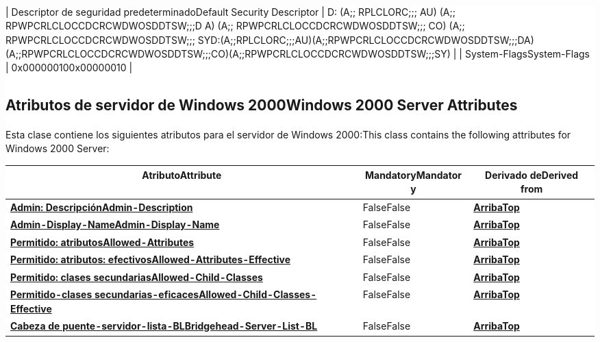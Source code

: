 | <span data-ttu-id="7a2ba-146">Descriptor de seguridad predeterminado</span><span class="sxs-lookup"><span data-stu-id="7a2ba-146">Default Security Descriptor</span></span> | <span data-ttu-id="7a2ba-147">D: (A;; RPLCLORC;;; AU) (A;; RPWPCRLCLOCCDCRCWDWOSDDTSW;;;D A) (A;; RPWPCRLCLOCCDCRCWDWOSDDTSW;;; CO) (A;; RPWPCRLCLOCCDCRCWDWOSDDTSW;;; SY</span><span class="sxs-lookup"><span data-stu-id="7a2ba-147">D:(A;;RPLCLORC;;;AU)(A;;RPWPCRLCLOCCDCRCWDWOSDDTSW;;;DA)(A;;RPWPCRLCLOCCDCRCWDWOSDDTSW;;;CO)(A;;RPWPCRLCLOCCDCRCWDWOSDDTSW;;;SY)</span></span> |
| <span data-ttu-id="7a2ba-148">System-Flags</span><span class="sxs-lookup"><span data-stu-id="7a2ba-148">System-Flags</span></span>                | <span data-ttu-id="7a2ba-149">0x00000010</span><span class="sxs-lookup"><span data-stu-id="7a2ba-149">0x00000010</span></span>                                                                                                                       |



## <a name="windows-2000-server-attributes"></a><span data-ttu-id="7a2ba-150">Atributos de servidor de Windows 2000</span><span class="sxs-lookup"><span data-stu-id="7a2ba-150">Windows 2000 Server Attributes</span></span>

<span data-ttu-id="7a2ba-151">Esta clase contiene los siguientes atributos para el servidor de Windows 2000:</span><span class="sxs-lookup"><span data-stu-id="7a2ba-151">This class contains the following attributes for Windows 2000 Server:</span></span>



| <span data-ttu-id="7a2ba-152">Atributo</span><span class="sxs-lookup"><span data-stu-id="7a2ba-152">Attribute</span></span>                                                                 | <span data-ttu-id="7a2ba-153">Mandatory</span><span class="sxs-lookup"><span data-stu-id="7a2ba-153">Mandatory</span></span> | <span data-ttu-id="7a2ba-154">Derivado de</span><span class="sxs-lookup"><span data-stu-id="7a2ba-154">Derived from</span></span>                                                                             |
|---------------------------------------------------------------------------|-----------|------------------------------------------------------------------------------------------|
| [<span data-ttu-id="7a2ba-155">**Admin: Descripción**</span><span class="sxs-lookup"><span data-stu-id="7a2ba-155">**Admin-Description**</span></span>](a-admindescription.md)                           | <span data-ttu-id="7a2ba-156">False</span><span class="sxs-lookup"><span data-stu-id="7a2ba-156">False</span></span>     | [<span data-ttu-id="7a2ba-157">**Arriba**</span><span class="sxs-lookup"><span data-stu-id="7a2ba-157">**Top**</span></span>](c-top.md)<br/>                                                          |
| [<span data-ttu-id="7a2ba-158">**Admin-Display-Name**</span><span class="sxs-lookup"><span data-stu-id="7a2ba-158">**Admin-Display-Name**</span></span>](a-admindisplayname.md)                          | <span data-ttu-id="7a2ba-159">False</span><span class="sxs-lookup"><span data-stu-id="7a2ba-159">False</span></span>     | [<span data-ttu-id="7a2ba-160">**Arriba**</span><span class="sxs-lookup"><span data-stu-id="7a2ba-160">**Top**</span></span>](c-top.md)<br/>                                                          |
| [<span data-ttu-id="7a2ba-161">**Permitido: atributos**</span><span class="sxs-lookup"><span data-stu-id="7a2ba-161">**Allowed-Attributes**</span></span>](a-allowedattributes.md)                         | <span data-ttu-id="7a2ba-162">False</span><span class="sxs-lookup"><span data-stu-id="7a2ba-162">False</span></span>     | [<span data-ttu-id="7a2ba-163">**Arriba**</span><span class="sxs-lookup"><span data-stu-id="7a2ba-163">**Top**</span></span>](c-top.md)<br/>                                                          |
| [<span data-ttu-id="7a2ba-164">**Permitido: atributos: efectivos**</span><span class="sxs-lookup"><span data-stu-id="7a2ba-164">**Allowed-Attributes-Effective**</span></span>](a-allowedattributeseffective.md)      | <span data-ttu-id="7a2ba-165">False</span><span class="sxs-lookup"><span data-stu-id="7a2ba-165">False</span></span>     | [<span data-ttu-id="7a2ba-166">**Arriba**</span><span class="sxs-lookup"><span data-stu-id="7a2ba-166">**Top**</span></span>](c-top.md)<br/>                                                          |
| [<span data-ttu-id="7a2ba-167">**Permitido: clases secundarias**</span><span class="sxs-lookup"><span data-stu-id="7a2ba-167">**Allowed-Child-Classes**</span></span>](a-allowedchildclasses.md)                    | <span data-ttu-id="7a2ba-168">False</span><span class="sxs-lookup"><span data-stu-id="7a2ba-168">False</span></span>     | [<span data-ttu-id="7a2ba-169">**Arriba**</span><span class="sxs-lookup"><span data-stu-id="7a2ba-169">**Top**</span></span>](c-top.md)<br/>                                                          |
| [<span data-ttu-id="7a2ba-170">**Permitido-clases secundarias-eficaces**</span><span class="sxs-lookup"><span data-stu-id="7a2ba-170">**Allowed-Child-Classes-Effective**</span></span>](a-allowedchildclasseseffective.md) | <span data-ttu-id="7a2ba-171">False</span><span class="sxs-lookup"><span data-stu-id="7a2ba-171">False</span></span>     | [<span data-ttu-id="7a2ba-172">**Arriba**</span><span class="sxs-lookup"><span data-stu-id="7a2ba-172">**Top**</span></span>](c-top.md)<br/>                                                          |
| [<span data-ttu-id="7a2ba-173">**Cabeza de puente-servidor-lista-BL**</span><span class="sxs-lookup"><span data-stu-id="7a2ba-173">**Bridgehead-Server-List-BL**</span></span>](a-bridgeheadserverlistbl.md)             | <span data-ttu-id="7a2ba-174">False</span><span class="sxs-lookup"><span data-stu-id="7a2ba-174">False</span></span>     | [<span data-ttu-id="7a2ba-175">**Arriba**</span><span class="sxs-lookup"><span data-stu-id="7a2ba-175">**Top**</span></span>](c-top.md)<br/>                                                          |